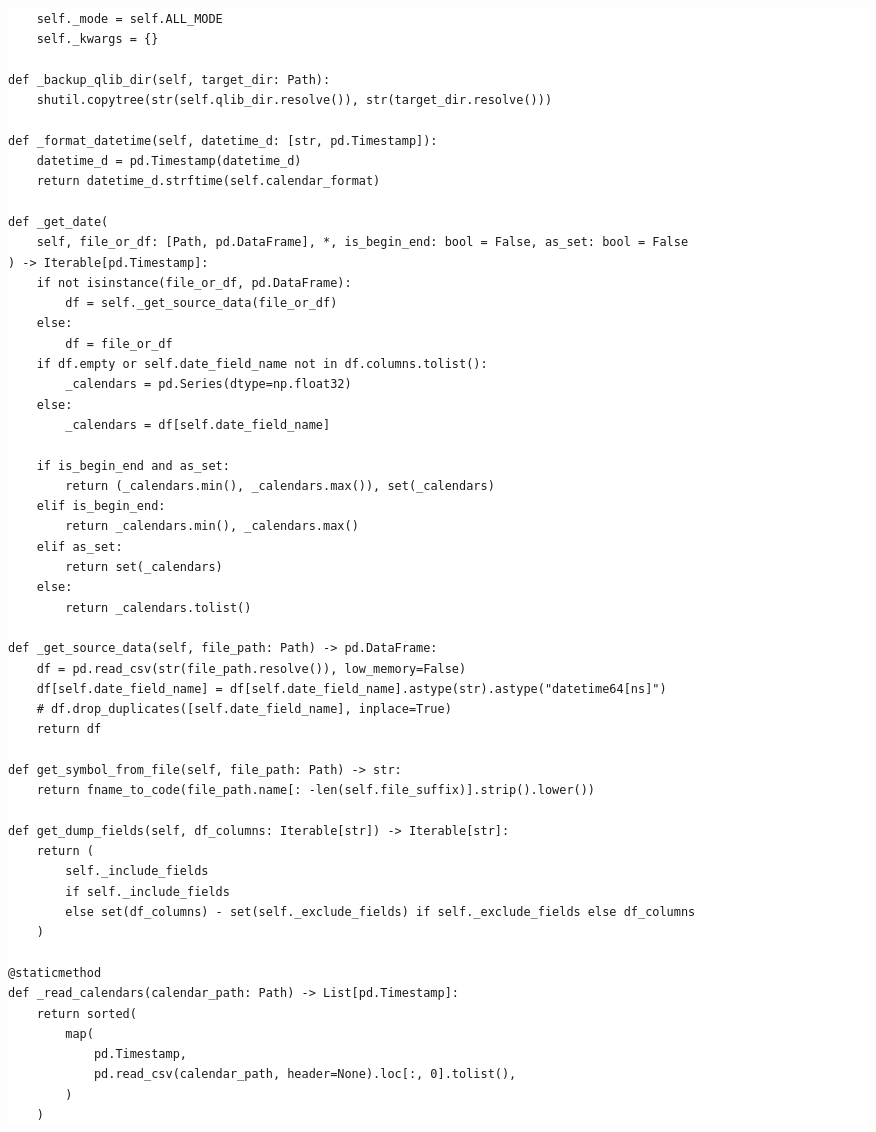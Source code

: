         self._mode = self.ALL_MODE
        self._kwargs = {}

    def _backup_qlib_dir(self, target_dir: Path):
        shutil.copytree(str(self.qlib_dir.resolve()), str(target_dir.resolve()))

    def _format_datetime(self, datetime_d: [str, pd.Timestamp]):
        datetime_d = pd.Timestamp(datetime_d)
        return datetime_d.strftime(self.calendar_format)

    def _get_date(
        self, file_or_df: [Path, pd.DataFrame], *, is_begin_end: bool = False, as_set: bool = False
    ) -> Iterable[pd.Timestamp]:
        if not isinstance(file_or_df, pd.DataFrame):
            df = self._get_source_data(file_or_df)
        else:
            df = file_or_df
        if df.empty or self.date_field_name not in df.columns.tolist():
            _calendars = pd.Series(dtype=np.float32)
        else:
            _calendars = df[self.date_field_name]

        if is_begin_end and as_set:
            return (_calendars.min(), _calendars.max()), set(_calendars)
        elif is_begin_end:
            return _calendars.min(), _calendars.max()
        elif as_set:
            return set(_calendars)
        else:
            return _calendars.tolist()

    def _get_source_data(self, file_path: Path) -> pd.DataFrame:
        df = pd.read_csv(str(file_path.resolve()), low_memory=False)
        df[self.date_field_name] = df[self.date_field_name].astype(str).astype("datetime64[ns]")
        # df.drop_duplicates([self.date_field_name], inplace=True)
        return df

    def get_symbol_from_file(self, file_path: Path) -> str:
        return fname_to_code(file_path.name[: -len(self.file_suffix)].strip().lower())

    def get_dump_fields(self, df_columns: Iterable[str]) -> Iterable[str]:
        return (
            self._include_fields
            if self._include_fields
            else set(df_columns) - set(self._exclude_fields) if self._exclude_fields else df_columns
        )

    @staticmethod
    def _read_calendars(calendar_path: Path) -> List[pd.Timestamp]:
        return sorted(
            map(
                pd.Timestamp,
                pd.read_csv(calendar_path, header=None).loc[:, 0].tolist(),
            )
        )

